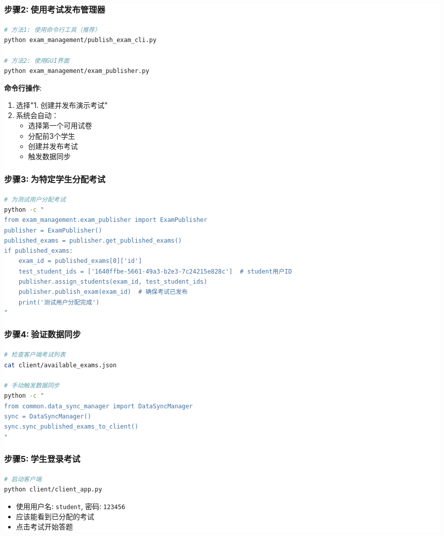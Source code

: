 ### 步骤2: 使用考试发布管理器
```bash
# 方法1: 使用命令行工具（推荐）
python exam_management/publish_exam_cli.py

# 方法2: 使用GUI界面
python exam_management/exam_publisher.py
```

**命令行操作**:
1. 选择"1. 创建并发布演示考试"
2. 系统会自动：
   - 选择第一个可用试卷
   - 分配前3个学生
   - 创建并发布考试
   - 触发数据同步

### 步骤3: 为特定学生分配考试
```bash
# 为测试用户分配考试
python -c "
from exam_management.exam_publisher import ExamPublisher
publisher = ExamPublisher()
published_exams = publisher.get_published_exams()
if published_exams:
    exam_id = published_exams[0]['id']
    test_student_ids = ['1640ffbe-5661-49a3-b2e3-7c24215e828c']  # student用户ID
    publisher.assign_students(exam_id, test_student_ids)
    publisher.publish_exam(exam_id)  # 确保考试已发布
    print('测试用户分配完成')
"
```

### 步骤4: 验证数据同步
```bash
# 检查客户端考试列表
cat client/available_exams.json

# 手动触发数据同步
python -c "
from common.data_sync_manager import DataSyncManager
sync = DataSyncManager()
sync.sync_published_exams_to_client()
"
```

### 步骤5: 学生登录考试
```bash
# 启动客户端
python client/client_app.py
```
- 使用用户名: `student`, 密码: `123456`
- 应该能看到已分配的考试
- 点击考试开始答题
